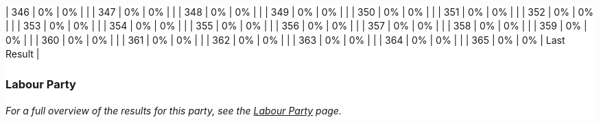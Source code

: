 | 346 | 0% | 0% |  |
| 347 | 0% | 0% |  |
| 348 | 0% | 0% |  |
| 349 | 0% | 0% |  |
| 350 | 0% | 0% |  |
| 351 | 0% | 0% |  |
| 352 | 0% | 0% |  |
| 353 | 0% | 0% |  |
| 354 | 0% | 0% |  |
| 355 | 0% | 0% |  |
| 356 | 0% | 0% |  |
| 357 | 0% | 0% |  |
| 358 | 0% | 0% |  |
| 359 | 0% | 0% |  |
| 360 | 0% | 0% |  |
| 361 | 0% | 0% |  |
| 362 | 0% | 0% |  |
| 363 | 0% | 0% |  |
| 364 | 0% | 0% |  |
| 365 | 0% | 0% | Last Result |

### Labour Party

*For a full overview of the results for this party, see the [Labour Party](party-labourparty.html) page.*

